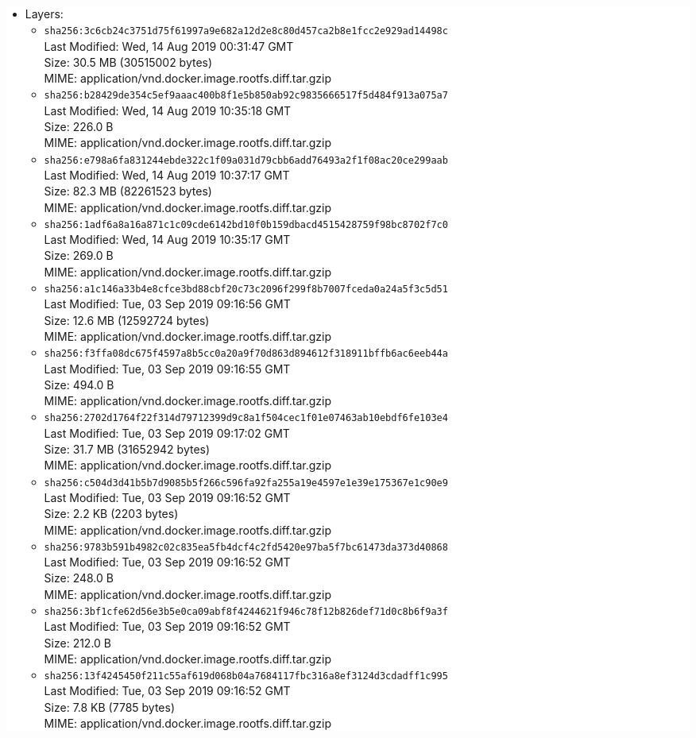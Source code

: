 -	Layers:
	-	`sha256:3c6cb24c3751d75f61997a9e682a12d2e8c80d457ca2b8e1fcc2e929ad14498c`  
		Last Modified: Wed, 14 Aug 2019 00:31:47 GMT  
		Size: 30.5 MB (30515002 bytes)  
		MIME: application/vnd.docker.image.rootfs.diff.tar.gzip
	-	`sha256:b28429de354c5ef9aaac400b8f1e5b850ab92c9835666517f5d484f913a075a7`  
		Last Modified: Wed, 14 Aug 2019 10:35:18 GMT  
		Size: 226.0 B  
		MIME: application/vnd.docker.image.rootfs.diff.tar.gzip
	-	`sha256:e798a6fa831244ebde322c1f09a031d79cbb6add76493a2f1f08ac20ce299aab`  
		Last Modified: Wed, 14 Aug 2019 10:37:17 GMT  
		Size: 82.3 MB (82261523 bytes)  
		MIME: application/vnd.docker.image.rootfs.diff.tar.gzip
	-	`sha256:1adf6a8a16a871c1c09cde6142bd10f0b159dbacd4515428759f98bc8702f7c0`  
		Last Modified: Wed, 14 Aug 2019 10:35:17 GMT  
		Size: 269.0 B  
		MIME: application/vnd.docker.image.rootfs.diff.tar.gzip
	-	`sha256:a1c146a33b4e8cfce3bd88cbf20c73c2096f299f8b7007fceda0a24a5f3c5d51`  
		Last Modified: Tue, 03 Sep 2019 09:16:56 GMT  
		Size: 12.6 MB (12592724 bytes)  
		MIME: application/vnd.docker.image.rootfs.diff.tar.gzip
	-	`sha256:f3ffa08dc675f4597a8b5cc0a20a9f70d863d894612f318911bffb6ac6eeb44a`  
		Last Modified: Tue, 03 Sep 2019 09:16:55 GMT  
		Size: 494.0 B  
		MIME: application/vnd.docker.image.rootfs.diff.tar.gzip
	-	`sha256:2702d1764f22f314d79712399d9c8a1f504cec1f01e07463ab10ebdf6fe103e4`  
		Last Modified: Tue, 03 Sep 2019 09:17:02 GMT  
		Size: 31.7 MB (31652942 bytes)  
		MIME: application/vnd.docker.image.rootfs.diff.tar.gzip
	-	`sha256:c504d3d41b5b7d9085b5f266c596fa92fa255a19e4597e1e39e175367e1c90e9`  
		Last Modified: Tue, 03 Sep 2019 09:16:52 GMT  
		Size: 2.2 KB (2203 bytes)  
		MIME: application/vnd.docker.image.rootfs.diff.tar.gzip
	-	`sha256:9783b591b4982c02c835ea5fb4dcf4c2fd5420e97ba5f7bc61473da373d40868`  
		Last Modified: Tue, 03 Sep 2019 09:16:52 GMT  
		Size: 248.0 B  
		MIME: application/vnd.docker.image.rootfs.diff.tar.gzip
	-	`sha256:3bf1cfe62d56e3b5e0ca09abf8f4244621f946c78f12b826def71d0c8b6f9a3f`  
		Last Modified: Tue, 03 Sep 2019 09:16:52 GMT  
		Size: 212.0 B  
		MIME: application/vnd.docker.image.rootfs.diff.tar.gzip
	-	`sha256:13f4245450f211c55af619d068b04a7684117fbc316a8ef3124d3cdadff1c995`  
		Last Modified: Tue, 03 Sep 2019 09:16:52 GMT  
		Size: 7.8 KB (7785 bytes)  
		MIME: application/vnd.docker.image.rootfs.diff.tar.gzip
